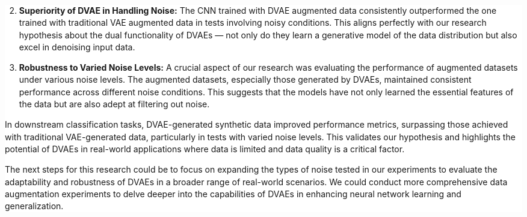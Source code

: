 2. **Superiority of DVAE in Handling Noise:** The CNN trained with DVAE augmented data consistently outperformed the one trained with traditional VAE augmented data in tests involving noisy conditions. This aligns perfectly with our research hypothesis about the dual functionality of DVAEs — not only do they learn a generative model of the data distribution but also excel in denoising input data.

2. **Robustness to Varied Noise Levels:** A crucial aspect of our research was evaluating the performance of augmented datasets under various noise levels. The augmented datasets, especially those generated by DVAEs, maintained consistent performance across different noise conditions. This suggests that the models have not only learned the essential features of the data but are also adept at filtering out noise.

In downstream classification tasks, DVAE-generated synthetic data improved performance metrics, surpassing those achieved with traditional VAE-generated data, particularly in tests with varied noise levels. This validates our hypothesis and highlights the potential of DVAEs in real-world applications where data is limited and data quality is a critical factor.

The next steps for this research could be to focus on expanding the types of noise tested in our experiments to evaluate the adaptability and robustness of DVAEs in a broader range of real-world scenarios. We could conduct more comprehensive data augmentation experiments to delve deeper into the capabilities of DVAEs in enhancing neural network learning and generalization. 